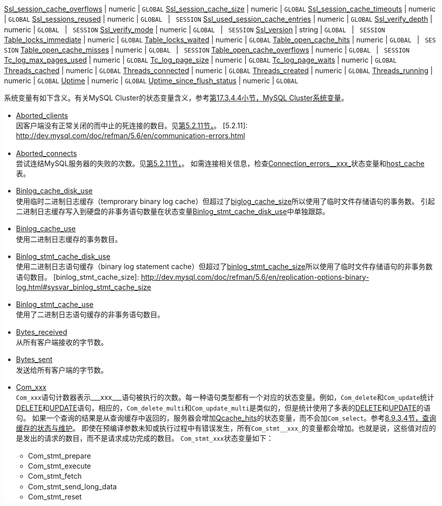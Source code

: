 [Ssl_session_cache_overflows](#statvar_Ssl_session_cache_overflows) | numeric | `GLOBAL`
[Ssl_session_cache_size](#statvar_Ssl_session_cache_size) | numeric | `GLOBAL`
[Ssl_session_cache_timeouts](#statvar_Ssl_session_cache_timeouts) | numeric | `GLOBAL`
[Ssl_sessions_reused](#statvar_Ssl_sessions_reused) | numeric | `GLOBAL ` | ` SESSION`
[Ssl_used_session_cache_entries](#statvar_Ssl_used_session_cache_entries) | numeric | `GLOBAL`
[Ssl_verify_depth](#statvar_Ssl_verify_depth) | numeric | `GLOBAL ` | ` SESSION`
[Ssl_verify_mode](#statvar_Ssl_verify_mode) | numeric | `GLOBAL ` | ` SESSION`
[Ssl_version](#statvar_Ssl_version) | string | `GLOBAL ` | ` SESSION`
[Table_locks_immediate](#statvar_Table_locks_immediate) | numeric | `GLOBAL`
[Table_locks_waited](#statvar_Table_locks_waited) | numeric | `GLOBAL`
[Table_open_cache_hits](#statvar_Table_open_cache_hits) | numeric | `GLOBAL ` | ` SESSION`
[Table_open_cache_misses](#statvar_Table_open_cache_misses) | numeric | `GLOBAL ` | ` SESSION`
[Table_open_cache_overflows](#statvar_Table_open_cache_overflows) | numeric | `GLOBAL ` | ` SESSION`
[Tc_log_max_pages_used](#statvar_Tc_log_max_pages_used) | numeric | `GLOBAL`
[Tc_log_page_size](#statvar_Tc_log_page_size) | numeric | `GLOBAL`
[Tc_log_page_waits](#statvar_Tc_log_page_waits) | numeric | `GLOBAL`
[Threads_cached](#statvar_Threads_cached) | numeric | `GLOBAL`
[Threads_connected](#statvar_Threads_connected) | numeric | `GLOBAL`
[Threads_created](#statvar_Threads_created) | numeric | `GLOBAL`
[Threads_running](#statvar_Threads_running) | numeric | `GLOBAL`
[Uptime](#statvar_Uptime) | numeric | `GLOBAL`
[Uptime_since_flush_status](#statvar_Uptime_since_flush_status) | numeric | `GLOBAL`


系统变量有如下含义。有关MySQL Cluster的状态变量含义，参考[第17.3.4.4小节，MySQL Cluster系统变量](mysql_cluster)。

* [Aborted_clients](id:statvar_Aborted_clients)  
因客户端没有正常关闭的而中止的死连接的数目。见[第5.2.11节，](5.2.11，通信错误与中止连接)。
[5.2.11]: http://dev.mysql.com/doc/refman/5.6/en/communication-errors.html

* [Aborted_connects](id:statvar_Aborted_connects)  
尝试连结MySQL服务器的失败的次数。见[第5.2.11节，](5.2.11，通信错误与中止连接)。
如需连接相关信息，检查[Connection_errors__xxx_](Connection_errors__xxx_)状态变量和[host_cache](host_cache)表。

* [Binlog_cache_disk_use](id:statvar_Binlog_cache_disk_use)  
使用临时二进制日志缓存（temprorary binary log cache）但超过了[biglog_cache_size](binlog_cache_size)所以使用了临时文件存储语句的事务数。
引起二进制日志缓存写入到硬盘的非事务语句数量在状态变量[Binlog_stmt_cache_disk_use](Binlog_stmt_cache_disk_use)中单独跟踪。

* [Binlog_cache_use](id:statvar_Binlog_cache_use)  
使用二进制日志缓存的事务数目。

* [Binlog_stmt_cache_disk_use](id:statvar_Binlog_stmt_cache_disk_use)  
使用二进制日志语句缓存（binary log statement cache）但超过了[binlog_stmt_cache_size](binlog_stmt_cache_size)所以使用了临时文件存储语句的非事务数语句数目。
[binlog_stmt_cache_size]: http://dev.mysql.com/doc/refman/5.6/en/replication-options-binary-log.html#sysvar_binlog_stmt_cache_size

* [Binlog_stmt_cache_use](id:statvar_Binlog_stmt_cache_use)  
使用了二进制日志语句缓存的非事务语句数目。

* [Bytes_received](id:statvar_Bytes_received)  
从所有客户端接收的字节数。

* [Bytes_sent](id:statvar_Bytes_sent)  
发送给所有客户端的字节数。

* [Com_xxx](id:statvar_Com_xxx)  
`Com_xxx`语句计数器表示___xxx___语句被执行的次数。每一种语句类型都有一个对应的状态变量。例如，`Com_delete`和`Com_update`统计[DELETE](delete)和[UPDATE](update)语句，相应的，`Com_delete_multi`和`Com_update_multi`是类似的，但是统计使用了多表的[DELETE](delete)和[UPDATE](update)的语句。
如果一个查询的结果是从查询缓存中返回的，服务器会增加[Qcache_hits](statvar_Qcache_hits)的状态变量，而不会加`Com_select`。参考[8.9.3.4节，查询缓存的状态与维护](query-cache-status-and-maintenance)。
即使在预编译参数未知或执行过程中有错误发生，所有`Com_stmt__xxx_`的变量都会增加。也就是说，这些值对应的是发出的请求的数目，而不是请求成功完成的数目。
`Com_stmt_xxx`状态变量如下：
    * Com_stmt_prepare
    * Com_stmt_execute
    * Com_stmt_fetch
    * Com_stmt_send_long_data
    * Com_stmt_reset

[^Rpl_semi_sync_master_wait_pos_backtraverse]: lark翻译：主库等待“回溯”事件（其二进制日志位置比之前等待的事件还要靠前的事件）的次数。“回溯”事件发生在事务等待回应的顺序与它们的事件写入日志的顺序不同时。
[SHOW_STATUS]: ../Chapter_13/13.07.05_SHOW_Syntax.md#13.07.05.36
[FLUSH_STATUS]: ../Chapter_13.07.06_Other_Administrative_Statements.md#13.07.06.03
[mysql_cluster]: ../Chapter_17/17.03.04_MySQL_Server_Options_and_Variables_for_MySQL_Cluster.md#17.03.04.04
[Connection_errors__xxx_]: http://dev.mysql.com/doc/refman/5.6/en/server-status-variables×.html#statvar_Connection_errors_xxx
[host_cache]: http://dev.mysql.com/doc/refman/5.6/en/host-cache-table.html
[binlog_cache_size]: http://dev.mysql.com/doc/refman/5.6/en/replication-options-binary-log.html#sysvar_binlog_cache_size
[Binlog_stmt_cache_disk_use]: http://dev.mysql.com/doc/refman/5.6/en/server-status-variables.html#statvar_Binlog_stmt_cache_disk_use
[delete]: http://dev.mysql.com/doc/refman/5.6/en/delete.html
[update]: http://dev.mysql.com/doc/refman/5.6/en/update.html
[statvar_Qcache_hits]: http://dev.mysql.com/doc/refman/5.6/en/server-status-variables.html#statvar_Qcache_hits
[query-cache-status-and-maintenance]: http://dev.mysql.com/doc/refman/5.6/en/query-cache-status-and-maintenance.html
[buffer_pool]: .
[pages]: .
[row_lock]: .